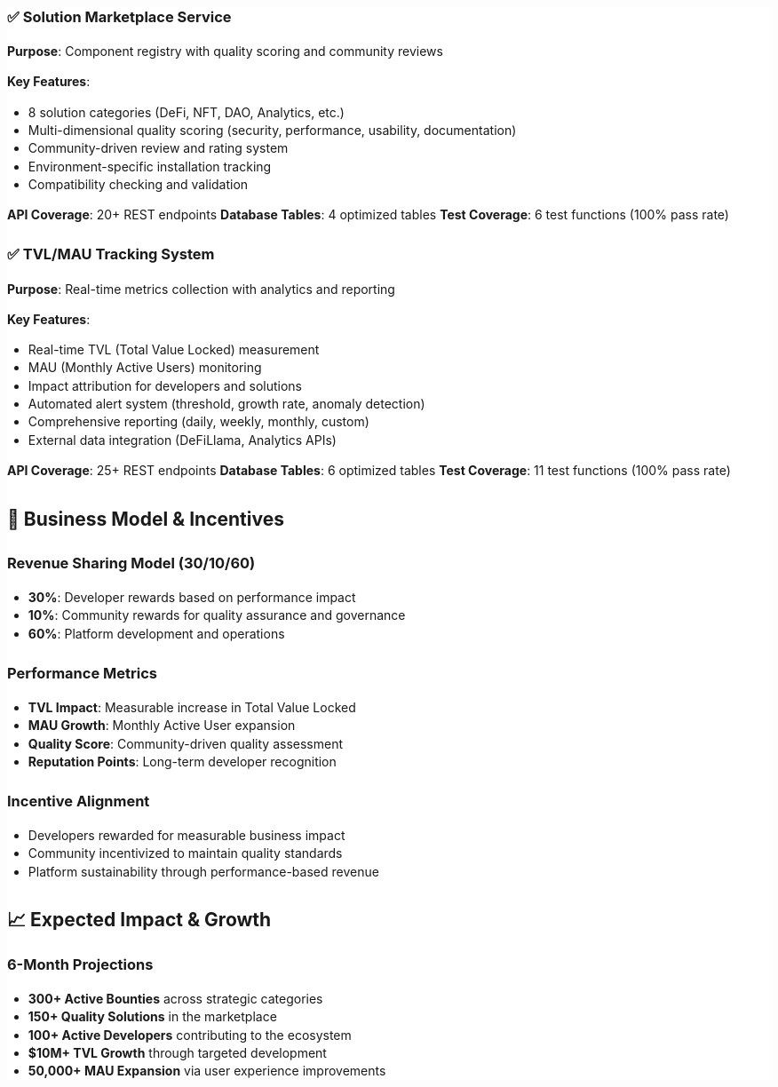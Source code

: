 ### ✅ Solution Marketplace Service
**Purpose**: Component registry with quality scoring and community reviews

**Key Features**:
- 8 solution categories (DeFi, NFT, DAO, Analytics, etc.)
- Multi-dimensional quality scoring (security, performance, usability, documentation)
- Community-driven review and rating system
- Environment-specific installation tracking
- Compatibility checking and validation

**API Coverage**: 20+ REST endpoints
**Database Tables**: 4 optimized tables
**Test Coverage**: 6 test functions (100% pass rate)

### ✅ TVL/MAU Tracking System
**Purpose**: Real-time metrics collection with analytics and reporting

**Key Features**:
- Real-time TVL (Total Value Locked) measurement
- MAU (Monthly Active Users) monitoring
- Impact attribution for developers and solutions
- Automated alert system (threshold, growth rate, anomaly detection)
- Comprehensive reporting (daily, weekly, monthly, custom)
- External data integration (DeFiLlama, Analytics APIs)

**API Coverage**: 25+ REST endpoints
**Database Tables**: 6 optimized tables
**Test Coverage**: 11 test functions (100% pass rate)

## 🎯 Business Model & Incentives

### Revenue Sharing Model (30/10/60)
- **30%**: Developer rewards based on performance impact
- **10%**: Community rewards for quality assurance and governance
- **60%**: Platform development and operations

### Performance Metrics
- **TVL Impact**: Measurable increase in Total Value Locked
- **MAU Growth**: Monthly Active User expansion
- **Quality Score**: Community-driven quality assessment
- **Reputation Points**: Long-term developer recognition

### Incentive Alignment
- Developers rewarded for measurable business impact
- Community incentivized to maintain quality standards
- Platform sustainability through performance-based revenue

## 📈 Expected Impact & Growth

### 6-Month Projections
- **300+ Active Bounties** across strategic categories
- **150+ Quality Solutions** in the marketplace
- **100+ Active Developers** contributing to the ecosystem
- **$10M+ TVL Growth** through targeted development
- **50,000+ MAU Expansion** via user experience improvements
